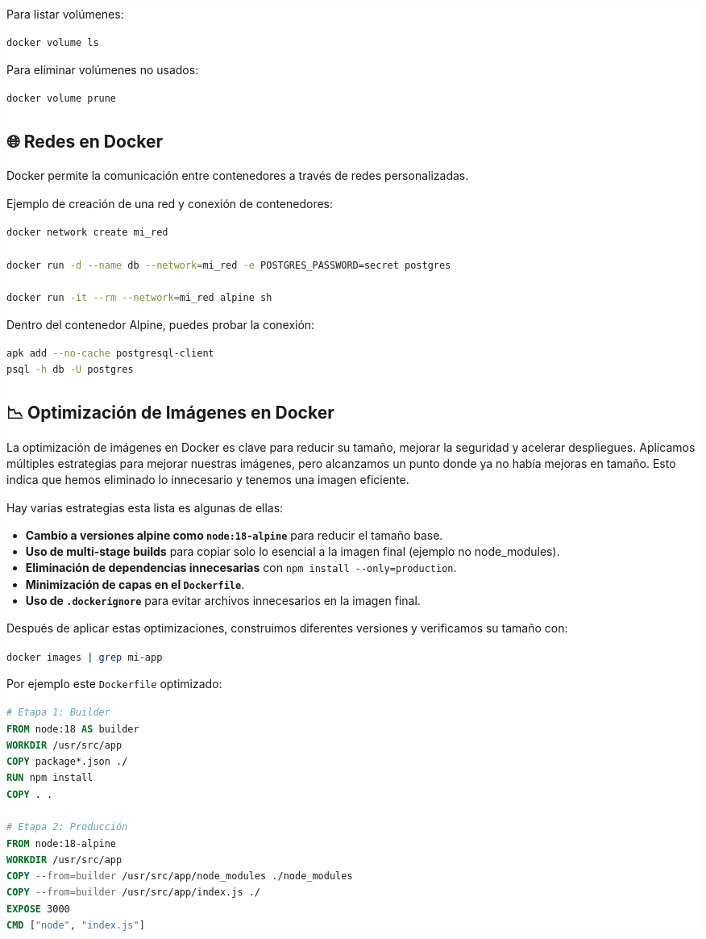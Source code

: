 Para listar volúmenes:
```sh
docker volume ls
```

Para eliminar volúmenes no usados:
```sh
docker volume prune
```

## 🌐 Redes en Docker

Docker permite la comunicación entre contenedores a través de redes personalizadas.

Ejemplo de creación de una red y conexión de contenedores:
```sh
docker network create mi_red

docker run -d --name db --network=mi_red -e POSTGRES_PASSWORD=secret postgres

docker run -it --rm --network=mi_red alpine sh
```

Dentro del contenedor Alpine, puedes probar la conexión:
```sh
apk add --no-cache postgresql-client
psql -h db -U postgres
```

## 📉 Optimización de Imágenes en Docker

La optimización de imágenes en Docker es clave para reducir su tamaño, mejorar la seguridad y acelerar despliegues. Aplicamos múltiples estrategias para mejorar nuestras imágenes, pero alcanzamos un punto donde ya no había mejoras en tamaño. Esto indica que hemos eliminado lo innecesario y tenemos una imagen eficiente.

Hay varias estrategias esta lista es algunas de ellas:

- **Cambio a versiones alpine como `node:18-alpine`** para reducir el tamaño base.
- **Uso de multi-stage builds** para copiar solo lo esencial a la imagen final (ejemplo no node_modules).
- **Eliminación de dependencias innecesarias** con `npm install --only=production`.
- **Minimización de capas en el `Dockerfile`**.
- **Uso de `.dockerignore`** para evitar archivos innecesarios en la imagen final.


Después de aplicar estas optimizaciones, construimos diferentes versiones y verificamos su tamaño con:
```sh
docker images | grep mi-app
```

Por ejemplo este `Dockerfile` optimizado:

```dockerfile
# Etapa 1: Builder
FROM node:18 AS builder
WORKDIR /usr/src/app
COPY package*.json ./
RUN npm install
COPY . .

# Etapa 2: Producción
FROM node:18-alpine
WORKDIR /usr/src/app
COPY --from=builder /usr/src/app/node_modules ./node_modules
COPY --from=builder /usr/src/app/index.js ./
EXPOSE 3000
CMD ["node", "index.js"]
```